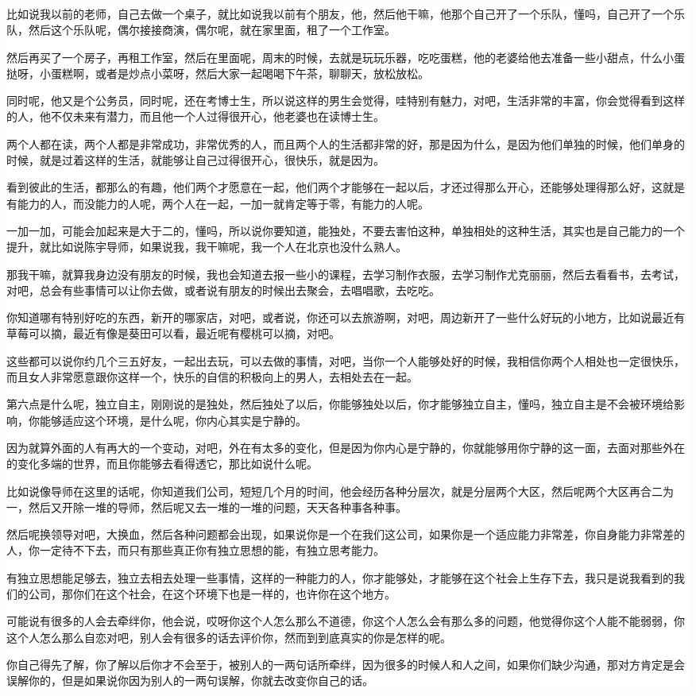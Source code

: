 比如说我以前的老师，自己去做一个桌子，就比如说我以前有个朋友，他，然后他干嘛，他那个自己开了一个乐队，懂吗，自己开了一个乐队，然后这个乐队呢，偶尔接接商演，偶尔呢，就在家里面，租了一个工作室。

然后再买了一个房子，再租工作室，然后在里面呢，周末的时候，去就是玩玩乐器，吃吃蛋糕，他的老婆给他去准备一些小甜点，什么小蛋挞呀，小蛋糕啊，或者是炒点小菜呀，然后大家一起喝喝下午茶，聊聊天，放松放松。

同时呢，他又是个公务员，同时呢，还在考博士生，所以说这样的男生会觉得，哇特别有魅力，对吧，生活非常的丰富，你会觉得看到这样的人，他不仅未来有潜力，而且他一个人过得很开心，他老婆也在读博士生。

两个人都在读，两个人都是非常成功，非常优秀的人，而且两个人的生活都非常的好，那是因为什么，是因为他们单独的时候，他们单身的时候，就是过着这样的生活，就能够让自己过得很开心，很快乐，就是因为。

看到彼此的生活，都那么的有趣，他们两个才愿意在一起，他们两个才能够在一起以后，才还过得那么开心，还能够处理得那么好，这就是有能力的人，而没能力的人呢，两个人在一起，一加一就肯定等于零，有能力的人呢。

一加一加，可能会加起来是大于二的，懂吗，所以说你要知道，能独处，不要去害怕这种，单独相处的这种生活，其实也是自己能力的一个提升，就比如说陈宇导师，如果说我，我干嘛呢，我一个人在北京也没什么熟人。

那我干嘛，就算我身边没有朋友的时候，我也会知道去报一些小的课程，去学习制作衣服，去学习制作尤克丽丽，然后去看看书，去考试，对吧，总会有些事情可以让你去做，或者说有朋友的时候出去聚会，去唱唱歌，去吃吃。

你知道哪有特别好吃的东西，新开的哪家店，对吧，或者说，你还可以去旅游啊，对吧，周边新开了一些什么好玩的小地方，比如说最近有草莓可以摘，最近有像是葵田可以看，最近呢有樱桃可以摘，对吧。

这些都可以说你约几个三五好友，一起出去玩，可以去做的事情，对吧，当你一个人能够处好的时候，我相信你两个人相处也一定很快乐，而且女人非常愿意跟你这样一个，快乐的自信的积极向上的男人，去相处去在一起。

第六点是什么呢，独立自主，刚刚说的是独处，然后独处了以后，你能够独处以后，你才能够独立自主，懂吗，独立自主是不会被环境给影响，你能够适应这个环境，是什么呢，你内心其实是宁静的。

因为就算外面的人有再大的一个变动，对吧，外在有太多的变化，但是因为你内心是宁静的，你就能够用你宁静的这一面，去面对那些外在的变化多端的世界，而且你能够去看得透它，那比如说什么呢。

比如说像导师在这里的话呢，你知道我们公司，短短几个月的时间，他会经历各种分层次，就是分层两个大区，然后呢两个大区再合二为一，然后又开除一堆的导师，然后呢又去一堆的一堆的问题，天天各种事各种事。

然后呢换领导对吧，大换血，然后各种问题都会出现，如果说你是一个在我们这公司，如果你是一个适应能力非常差，你自身能力非常差的人，你一定待不下去，而只有那些真正你有独立思想的能，有独立思考能力。

有独立思想能足够去，独立去相去处理一些事情，这样的一种能力的人，你才能够处，才能够在这个社会上生存下去，我只是说我看到的我们的公司，那你们在这个社会，在这个环境下也是一样的，也许你在这个地方。

可能说有很多的人会去牵绊你，他会说，哎呀你这个人怎么那么不道德，你这个人怎么会有那么多的问题，他觉得你这个人能不能弱弱，你这个人怎么那么自恋对吧，别人会有很多的话去评价你，然而到到底真实的你是怎样的呢。

你自己得先了解，你了解以后你才不会至于，被别人的一两句话所牵绊，因为很多的时候人和人之间，如果你们缺少沟通，那对方肯定是会误解你的，但是如果说你因为别人的一两句误解，你就去改变你自己的话。

